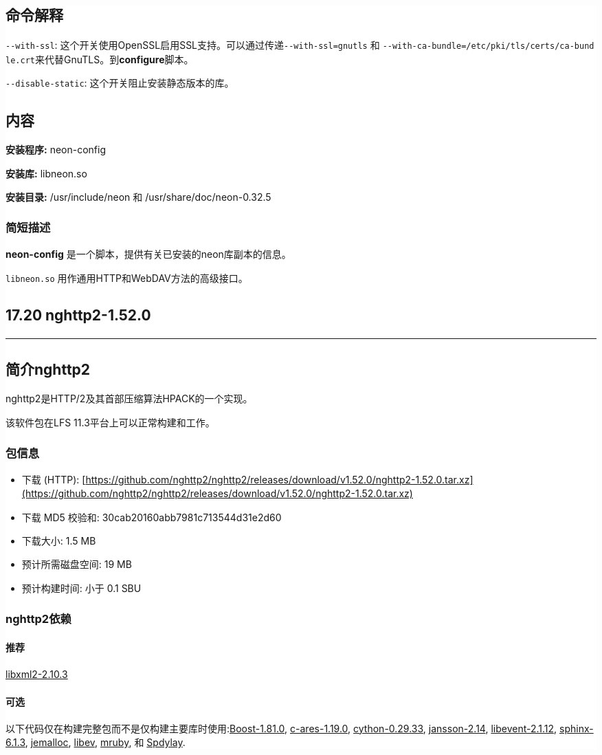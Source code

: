 命令解释
--------------------

`--with-ssl`: 这个开关使用OpenSSL启用SSL支持。可以通过传递`--with-ssl=gnutls` 和 `--with-ca-bundle=/etc/pki/tls/certs/ca-bundle.crt`来代替GnuTLS。到**configure**脚本。

`--disable-static`: 这个开关阻止安装静态版本的库。

内容
--------

**安装程序:** neon-config

**安装库:** libneon.so

**安装目录:** /usr/include/neon 和 /usr/share/doc/neon-0.32.5

### 简短描述

**neon-config**         是一个脚本，提供有关已安装的neon库副本的信息。

`libneon.so`            用作通用HTTP和WebDAV方法的高级接口。


## 17.20 nghttp2-1.52.0
--------

简介nghttp2
-----------------------

nghttp2是HTTP/2及其首部压缩算法HPACK的一个实现。

该软件包在LFS 11.3平台上可以正常构建和工作。

### 包信息

*   下载 (HTTP): [https://github.com/nghttp2/nghttp2/releases/download/v1.52.0/nghttp2-1.52.0.tar.xz](https://github.com/nghttp2/nghttp2/releases/download/v1.52.0/nghttp2-1.52.0.tar.xz)
    
*   下载 MD5 校验和: 30cab20160abb7981c713544d31e2d60
    
*   下载大小: 1.5 MB
    
*   预计所需磁盘空间: 19 MB
    
*   预计构建时间: 小于 0.1 SBU
    

### nghttp2依赖

#### 推荐

[libxml2-2.10.3](9.General_libraries.md#967-libxml2-2103)

#### 可选

以下代码仅在构建完整包而不是仅构建主要库时使用:[Boost-1.81.0](9.General_libraries.md#94-boost-1810), [c-ares-1.19.0](17.Networking_libraries.md#171-c-ares-1190), [cython-0.29.33](13.Programming.md#1324-python-modules), [jansson-2.14](9.General_libraries.md#922-jansson-214), [libevent-2.1.12](17.Networking_libraries.md#177-libevent-2112), [sphinx-6.1.3](13.Programming.md#1324-python-modules), [jemalloc](https://jemalloc.net/), [libev](http://software.schmorp.de/pkg/libev.html), [mruby](https://mruby.org/), 和 [Spdylay](https://tatsuhiro-t.github.io/spdylay/).
